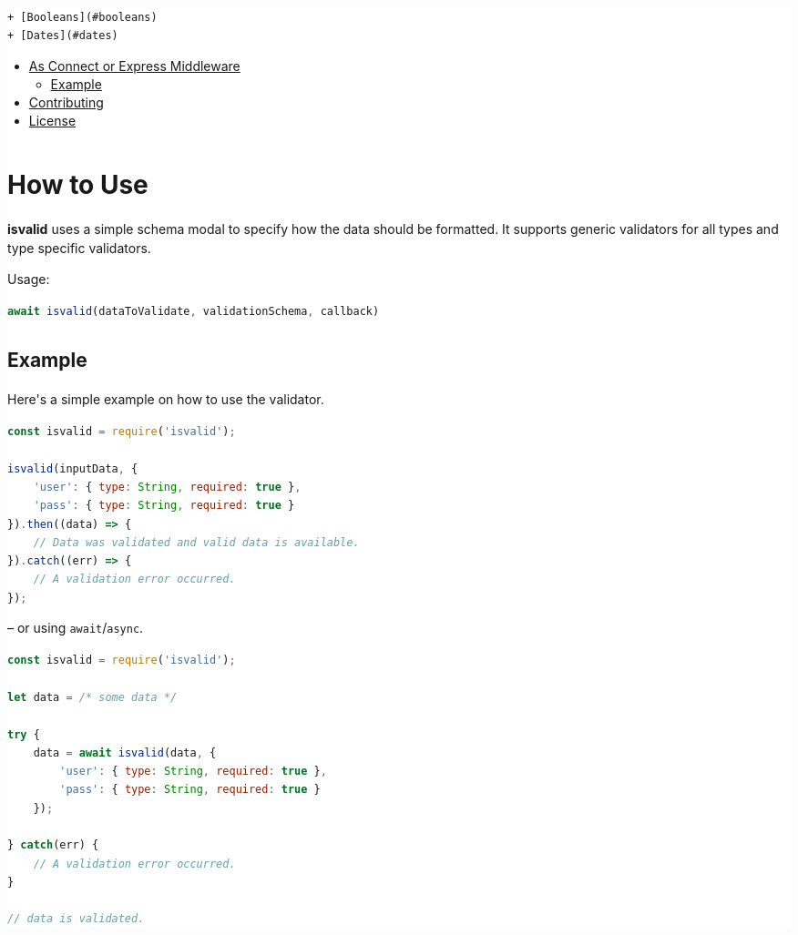     + [Booleans](#booleans)
    + [Dates](#dates)
- [As Connect or Express Middleware](#as-connect-or-express-middleware)
  * [Example](#example-2)
- [Contributing](#contributing)
- [License](#license)

# How to Use

**isvalid** uses a simple schema modal to specify how the data should be formatted. It supports generic validators for all types and type specific validators.

Usage:

````javascript
await isvalid(dataToValidate, validationSchema, callback)
````

## Example

Here's a simple example on how to use the validator.

````javascript
const isvalid = require('isvalid');

isvalid(inputData, {
	'user': { type: String, required: true },
	'pass': { type: String, required: true }
}).then((data) => {
	// Data was validated and valid data is available.
}).catch((err) => {
	// A validation error occurred.
});
````

– or using `await`/`async`.

````javascript
const isvalid = require('isvalid');

let data = /* some data */

try {
	data = await isvalid(data, {
		'user': { type: String, required: true },
		'pass': { type: String, required: true }
	});
	
} catch(err) {
	// A validation error occurred.
}

// data is validated.

````
